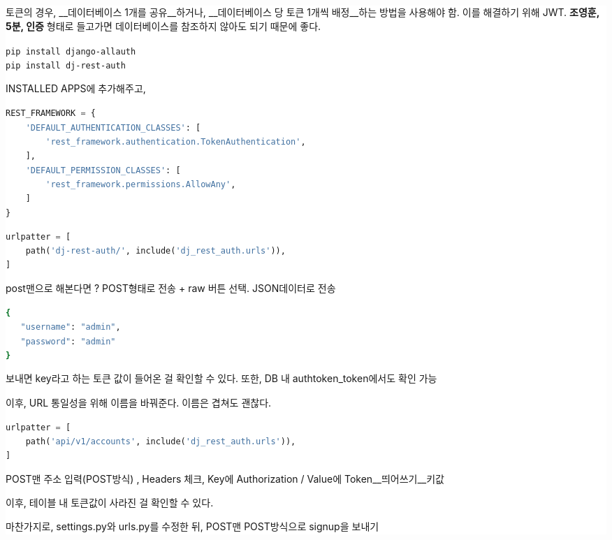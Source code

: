 

토큰의 경우, __데이터베이스 1개를 공유__하거나, __데이터베이스 당 토큰 1개씩 배정__하는 방법을 사용해야 함. 이를 해결하기 위해 JWT. __조영훈, 5분, 인증__ 형태로 들고가면 데이터베이스를 참조하지 않아도 되기 때문에 좋다.



```bash
pip install django-allauth
pip install dj-rest-auth
```



INSTALLED APPS에 추가해주고,

```python
REST_FRAMEWORK = {
    'DEFAULT_AUTHENTICATION_CLASSES': [
        'rest_framework.authentication.TokenAuthentication',
    ],
    'DEFAULT_PERMISSION_CLASSES': [
        'rest_framework.permissions.AllowAny',
    ]
}
```

```python
urlpatter = [
    path('dj-rest-auth/', include('dj_rest_auth.urls')),
]
```



post맨으로 해본다면 ? POST형태로 전송 + raw 버튼 선택. JSON데이터로 전송

```bash
{
   "username": "admin",
   "password": "admin"
}
```

보내면 key라고 하는 토큰 값이 들어온 걸 확인할 수 있다. 또한, DB 내 authtoken_token에서도 확인 가능

이후, URL 통일성을 위해 이름을 바꿔준다. 이름은 겹쳐도 괜찮다.

```python
urlpatter = [
    path('api/v1/accounts', include('dj_rest_auth.urls')),
]
```



POST맨 주소 입력(POST방식) , Headers 체크, Key에 Authorization / Value에 Token__띄어쓰기__키값

이후, 테이블 내 토큰값이 사라진 걸 확인할 수 있다.



마찬가지로, settings.py와 urls.py를 수정한 뒤, POST맨 POST방식으로 signup을 보내기
